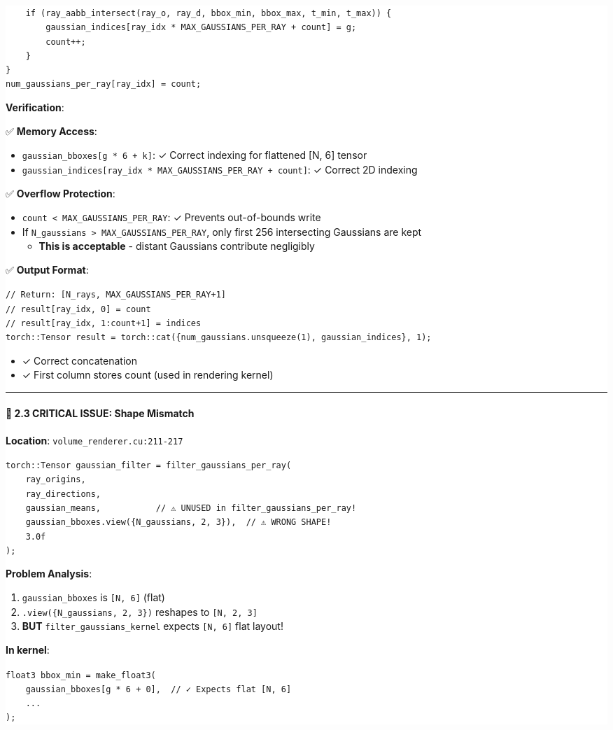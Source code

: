 ```cuda
    if (ray_aabb_intersect(ray_o, ray_d, bbox_min, bbox_max, t_min, t_max)) {
        gaussian_indices[ray_idx * MAX_GAUSSIANS_PER_RAY + count] = g;
        count++;
    }
}
num_gaussians_per_ray[ray_idx] = count;
```

**Verification**:

✅ **Memory Access**:
- `gaussian_bboxes[g * 6 + k]`: ✓ Correct indexing for flattened [N, 6] tensor
- `gaussian_indices[ray_idx * MAX_GAUSSIANS_PER_RAY + count]`: ✓ Correct 2D indexing

✅ **Overflow Protection**:
- `count < MAX_GAUSSIANS_PER_RAY`: ✓ Prevents out-of-bounds write
- If `N_gaussians > MAX_GAUSSIANS_PER_RAY`, only first 256 intersecting Gaussians are kept
  - **This is acceptable** - distant Gaussians contribute negligibly

✅ **Output Format**:
```cuda
// Return: [N_rays, MAX_GAUSSIANS_PER_RAY+1]
// result[ray_idx, 0] = count
// result[ray_idx, 1:count+1] = indices
torch::Tensor result = torch::cat({num_gaussians.unsqueeze(1), gaussian_indices}, 1);
```
- ✓ Correct concatenation
- ✓ First column stores count (used in rendering kernel)

---

#### 🚨 **2.3 CRITICAL ISSUE: Shape Mismatch**

**Location**: `volume_renderer.cu:211-217`

```cuda
torch::Tensor gaussian_filter = filter_gaussians_per_ray(
    ray_origins,
    ray_directions,
    gaussian_means,           // ⚠️ UNUSED in filter_gaussians_per_ray!
    gaussian_bboxes.view({N_gaussians, 2, 3}),  // ⚠️ WRONG SHAPE!
    3.0f
);
```

**Problem Analysis**:
1. `gaussian_bboxes` is `[N, 6]` (flat)
2. `.view({N_gaussians, 2, 3})` reshapes to `[N, 2, 3]`
3. **BUT** `filter_gaussians_kernel` expects `[N, 6]` flat layout!

**In kernel**:
```cuda
float3 bbox_min = make_float3(
    gaussian_bboxes[g * 6 + 0],  // ✓ Expects flat [N, 6]
    ...
);
```
